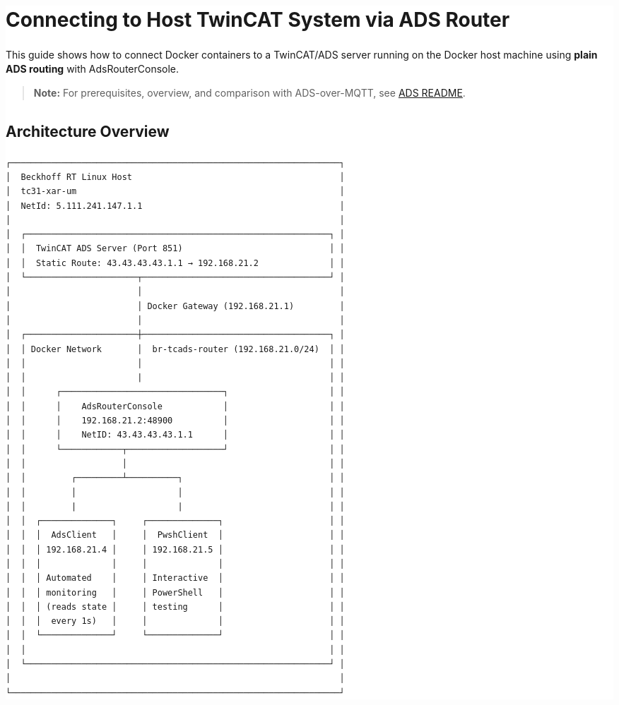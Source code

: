 # Connecting to Host TwinCAT System via ADS Router

This guide shows how to connect Docker containers to a TwinCAT/ADS server running on the Docker host machine using **plain ADS routing** with AdsRouterConsole.

> **Note:** For prerequisites, overview, and comparison with ADS-over-MQTT, see [ADS README](../README.md).

## Architecture Overview

```
┌─────────────────────────────────────────────────────────────────┐
│  Beckhoff RT Linux Host                                         │
│  tc31-xar-um                                                    │
│  NetId: 5.111.241.147.1.1                                       │
│                                                                 │
│  ┌────────────────────────────────────────────────────────────┐ │
│  │  TwinCAT ADS Server (Port 851)                             │ │
│  │  Static Route: 43.43.43.43.1.1 → 192.168.21.2              │ │
│  └──────────────────────┬─────────────────────────────────────┘ │
│                         │                                       │
│                         │ Docker Gateway (192.168.21.1)         │
│                         │                                       │
│  ┌──────────────────────┼─────────────────────────────────────┐ │
│  │ Docker Network       │  br-tcads-router (192.168.21.0/24)  │ │
│  │                      │                                     │ │
│  │                      |                                     │ │
│  │      ┌────────────────────────────────┐                    │ │
│  │      │    AdsRouterConsole            │                    │ │
│  │      │    192.168.21.2:48900          │                    │ │
│  │      │    NetID: 43.43.43.43.1.1      │                    │ │
│  │      └────────────┬───────────────────┘                    │ │
│  │                   │                                        │ │
│  │         ┌─────────┴──────────┐                             │ │
│  │         │                    │                             │ │
│  │         |                    |                             │ │
│  │  ┌──────────────┐     ┌──────────────┐                     │ │
│  │  │  AdsClient   │     │  PwshClient  │                     │ │
│  │  │ 192.168.21.4 │     │ 192.168.21.5 │                     │ │
│  │  │              │     │              │                     │ │
│  │  │ Automated    │     │ Interactive  │                     │ │
│  │  │ monitoring   │     │ PowerShell   │                     │ │
│  │  │ (reads state │     │ testing      │                     │ │
│  │  │  every 1s)   │     │              │                     │ │
│  │  └──────────────┘     └──────────────┘                     │ │
│  │                                                            │ │
│  └────────────────────────────────────────────────────────────┘ │
│                                                                 │
└─────────────────────────────────────────────────────────────────┘
```
